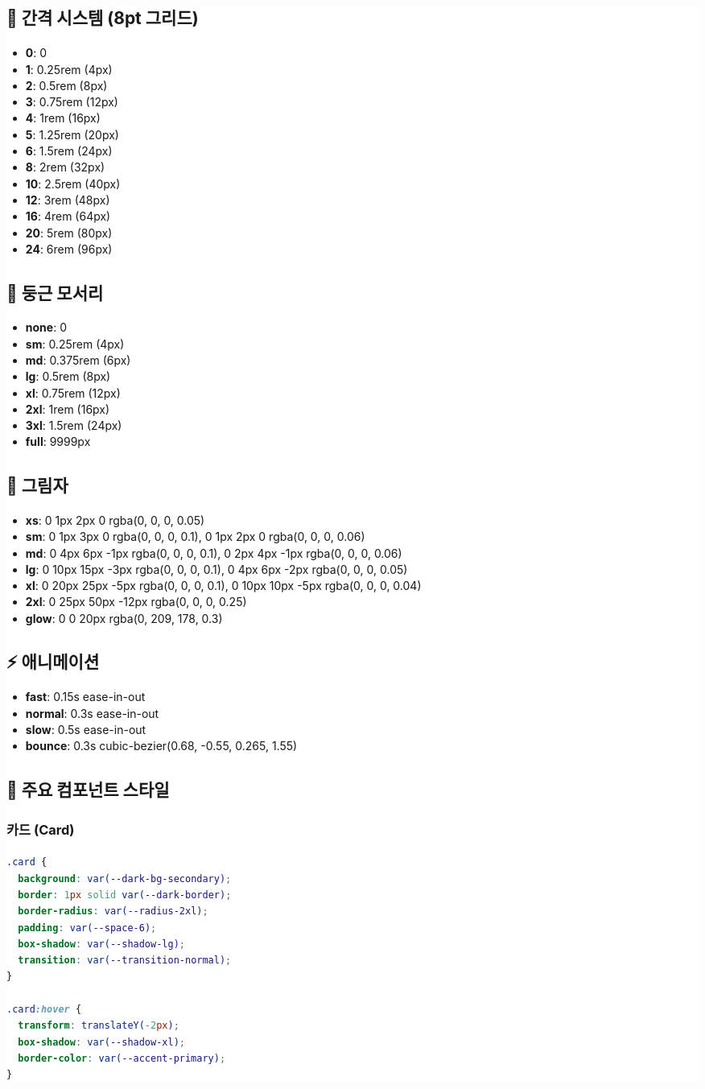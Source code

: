 ## 📏 간격 시스템 (8pt 그리드)

- **0**: 0
- **1**: 0.25rem (4px)
- **2**: 0.5rem (8px)
- **3**: 0.75rem (12px)
- **4**: 1rem (16px)
- **5**: 1.25rem (20px)
- **6**: 1.5rem (24px)
- **8**: 2rem (32px)
- **10**: 2.5rem (40px)
- **12**: 3rem (48px)
- **16**: 4rem (64px)
- **20**: 5rem (80px)
- **24**: 6rem (96px)

## 🔲 둥근 모서리

- **none**: 0
- **sm**: 0.25rem (4px)
- **md**: 0.375rem (6px)
- **lg**: 0.5rem (8px)
- **xl**: 0.75rem (12px)
- **2xl**: 1rem (16px)
- **3xl**: 1.5rem (24px)
- **full**: 9999px

## 🌟 그림자

- **xs**: 0 1px 2px 0 rgba(0, 0, 0, 0.05)
- **sm**: 0 1px 3px 0 rgba(0, 0, 0, 0.1), 0 1px 2px 0 rgba(0, 0, 0, 0.06)
- **md**: 0 4px 6px -1px rgba(0, 0, 0, 0.1), 0 2px 4px -1px rgba(0, 0, 0, 0.06)
- **lg**: 0 10px 15px -3px rgba(0, 0, 0, 0.1), 0 4px 6px -2px rgba(0, 0, 0, 0.05)
- **xl**: 0 20px 25px -5px rgba(0, 0, 0, 0.1), 0 10px 10px -5px rgba(0, 0, 0, 0.04)
- **2xl**: 0 25px 50px -12px rgba(0, 0, 0, 0.25)
- **glow**: 0 0 20px rgba(0, 209, 178, 0.3)

## ⚡ 애니메이션

- **fast**: 0.15s ease-in-out
- **normal**: 0.3s ease-in-out
- **slow**: 0.5s ease-in-out
- **bounce**: 0.3s cubic-bezier(0.68, -0.55, 0.265, 1.55)

## 🎯 주요 컴포넌트 스타일

### 카드 (Card)
```css
.card {
  background: var(--dark-bg-secondary);
  border: 1px solid var(--dark-border);
  border-radius: var(--radius-2xl);
  padding: var(--space-6);
  box-shadow: var(--shadow-lg);
  transition: var(--transition-normal);
}

.card:hover {
  transform: translateY(-2px);
  box-shadow: var(--shadow-xl);
  border-color: var(--accent-primary);
}
```